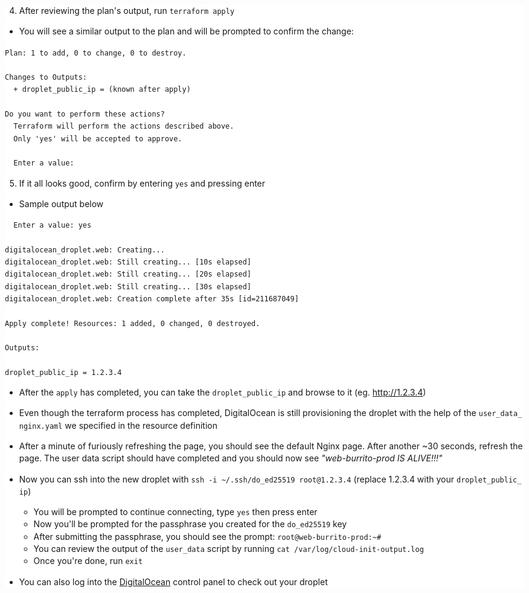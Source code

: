 4. After reviewing the plan's output, run `terraform apply`
  - You will see a similar output to the plan and will be prompted to confirm the change:

```hcl
Plan: 1 to add, 0 to change, 0 to destroy.

Changes to Outputs:
  + droplet_public_ip = (known after apply)

Do you want to perform these actions?
  Terraform will perform the actions described above.
  Only 'yes' will be accepted to approve.

  Enter a value: 
```

5. If it all looks good, confirm by entering `yes` and pressing enter
  - Sample output below

```hcl
  Enter a value: yes

digitalocean_droplet.web: Creating...
digitalocean_droplet.web: Still creating... [10s elapsed]
digitalocean_droplet.web: Still creating... [20s elapsed]
digitalocean_droplet.web: Still creating... [30s elapsed]
digitalocean_droplet.web: Creation complete after 35s [id=211687049]

Apply complete! Resources: 1 added, 0 changed, 0 destroyed.

Outputs:

droplet_public_ip = 1.2.3.4
```

* After the `apply` has completed, you can take the `droplet_public_ip` and browse to it (eg. http://1.2.3.4)
* Even though the terraform process has completed, DigitalOcean is still provisioning the droplet with the help of the `user_data_nginx.yaml` we specified in the resource definition
* After a minute of furiously refreshing the page, you should see the default Nginx page. After another ~30 seconds, refresh the page. The user data script should have completed and you should now see _"web-burrito-prod IS ALIVE!!!"_

* Now you can ssh into the new droplet with `ssh -i ~/.ssh/do_ed25519 root@1.2.3.4` (replace 1.2.3.4 with your `droplet_public_ip`)
  - You will be prompted to continue connecting, type `yes` then press enter
  - Now you'll be prompted for the passphrase you created for the `do_ed25519` key
  - After submitting the passphrase, you should see the prompt: `root@web-burrito-prod:~#`
  - You can review the output of the `user_data` script by running `cat /var/log/cloud-init-output.log`
  - Once you're done, run `exit` 

* You can also log into the [DigitalOcean](https://cloud.digitalocean.com/login) control panel to check out your droplet
